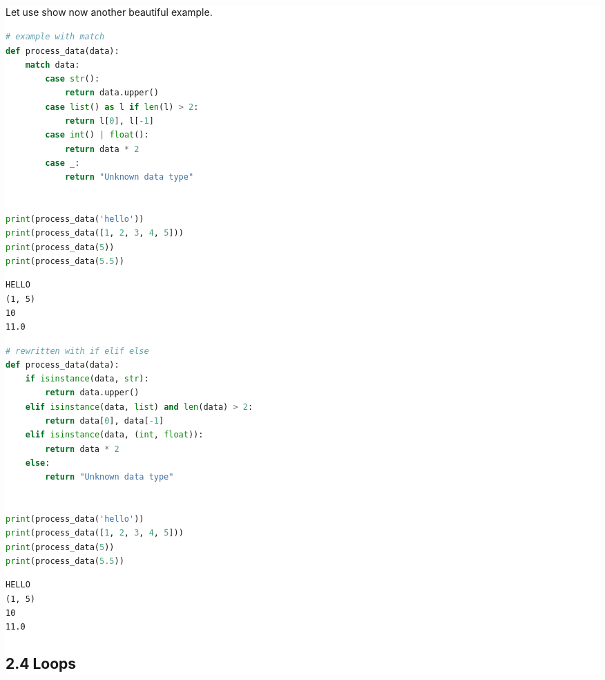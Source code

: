 Let use show now another beautiful example.


```python
# example with match
def process_data(data):
    match data:
        case str():
            return data.upper()
        case list() as l if len(l) > 2:
            return l[0], l[-1]
        case int() | float():
            return data * 2
        case _:
            return "Unknown data type"


print(process_data('hello'))
print(process_data([1, 2, 3, 4, 5]))
print(process_data(5))
print(process_data(5.5))
```

    HELLO
    (1, 5)
    10
    11.0



```python
# rewritten with if elif else
def process_data(data):
    if isinstance(data, str):
        return data.upper()
    elif isinstance(data, list) and len(data) > 2:
        return data[0], data[-1]
    elif isinstance(data, (int, float)):
        return data * 2
    else:
        return "Unknown data type"


print(process_data('hello'))
print(process_data([1, 2, 3, 4, 5]))
print(process_data(5))
print(process_data(5.5))
```

    HELLO
    (1, 5)
    10
    11.0


## 2.4 Loops
